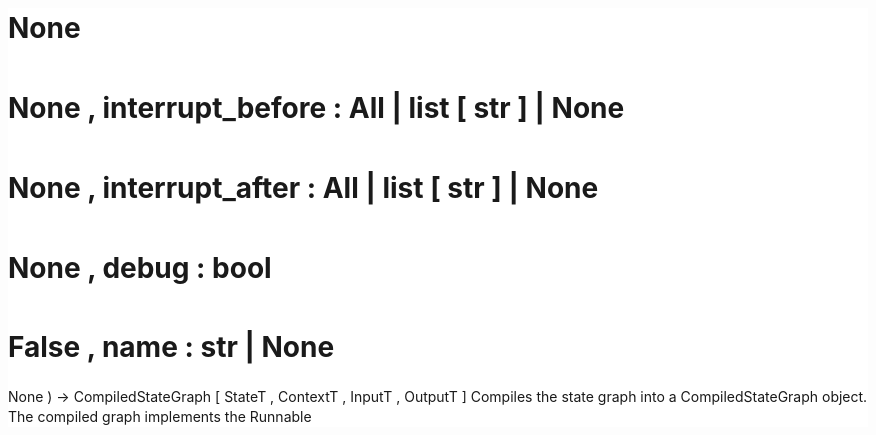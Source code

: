 None
=
None
,
interrupt_before
:
All
|
list
[
str
]
|
None
=
None
,
interrupt_after
:
All
|
list
[
str
]
|
None
=
None
,
debug
:
bool
=
False
,
name
:
str
|
None
=
None
)
->
CompiledStateGraph
[
StateT
,
ContextT
,
InputT
,
OutputT
]
Compiles the state graph into a
CompiledStateGraph
object.
The compiled graph implements the
Runnable